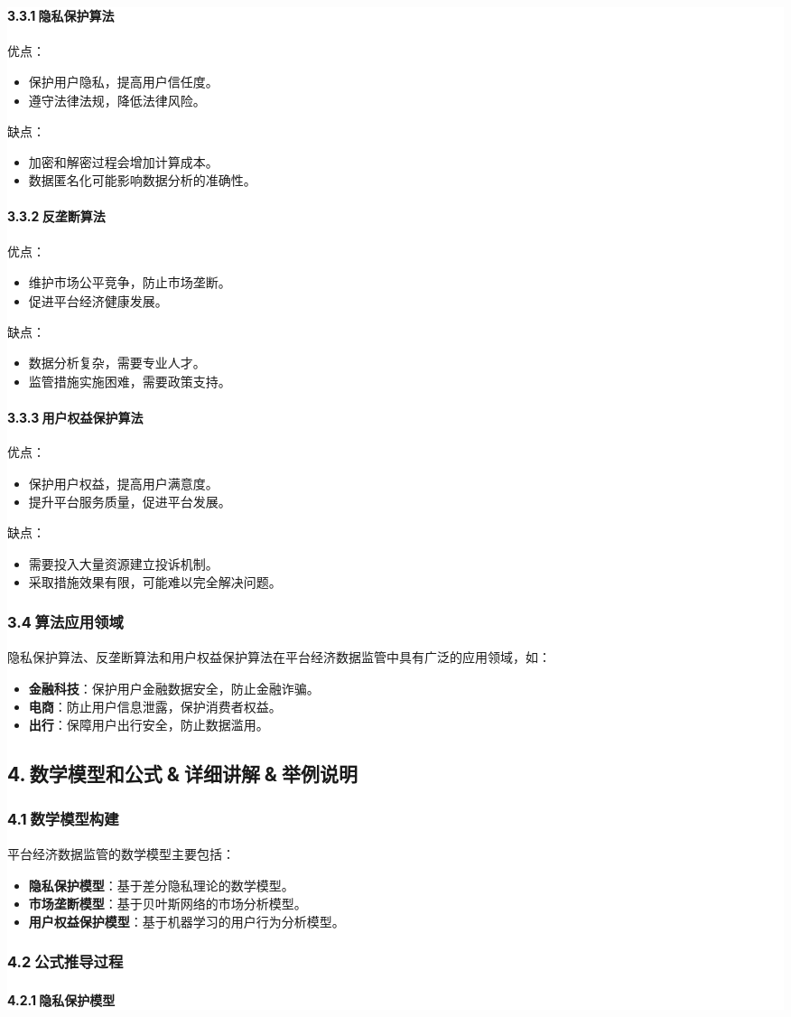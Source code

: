 #### 3.3.1 隐私保护算法

优点：

- 保护用户隐私，提高用户信任度。
- 遵守法律法规，降低法律风险。

缺点：

- 加密和解密过程会增加计算成本。
- 数据匿名化可能影响数据分析的准确性。

#### 3.3.2 反垄断算法

优点：

- 维护市场公平竞争，防止市场垄断。
- 促进平台经济健康发展。

缺点：

- 数据分析复杂，需要专业人才。
- 监管措施实施困难，需要政策支持。

#### 3.3.3 用户权益保护算法

优点：

- 保护用户权益，提高用户满意度。
- 提升平台服务质量，促进平台发展。

缺点：

- 需要投入大量资源建立投诉机制。
- 采取措施效果有限，可能难以完全解决问题。

### 3.4 算法应用领域

隐私保护算法、反垄断算法和用户权益保护算法在平台经济数据监管中具有广泛的应用领域，如：

- **金融科技**：保护用户金融数据安全，防止金融诈骗。
- **电商**：防止用户信息泄露，保护消费者权益。
- **出行**：保障用户出行安全，防止数据滥用。

## 4. 数学模型和公式 & 详细讲解 & 举例说明

### 4.1 数学模型构建

平台经济数据监管的数学模型主要包括：

- **隐私保护模型**：基于差分隐私理论的数学模型。
- **市场垄断模型**：基于贝叶斯网络的市场分析模型。
- **用户权益保护模型**：基于机器学习的用户行为分析模型。

### 4.2 公式推导过程

#### 4.2.1 隐私保护模型
